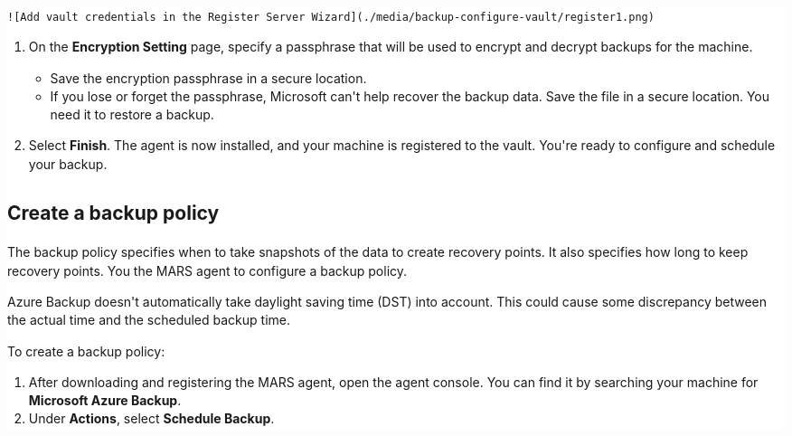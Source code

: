     ![Add vault credentials in the Register Server Wizard](./media/backup-configure-vault/register1.png)

1. On the **Encryption Setting** page, specify a passphrase that will be used to encrypt and decrypt backups for the machine.

    * Save the encryption passphrase in a secure location.
    * If you lose or forget the passphrase, Microsoft can't help recover the backup data. Save the file in a secure location. You need it to restore a backup.

1. Select **Finish**. The agent is now installed, and your machine is registered to the vault. You're ready to configure and schedule your backup.

## Create a backup policy

The backup policy specifies when to take snapshots of the data to create recovery points. It also specifies how long to keep recovery points. You the MARS agent to configure a backup policy.
 
Azure Backup doesn't automatically take daylight saving time (DST) into account. This could cause some discrepancy between the actual time and the scheduled backup time.

To create a backup policy:
1. After downloading and registering the MARS agent, open the agent console. You can find it by searching your machine for **Microsoft Azure Backup**.  
1. Under **Actions**, select **Schedule Backup**.
